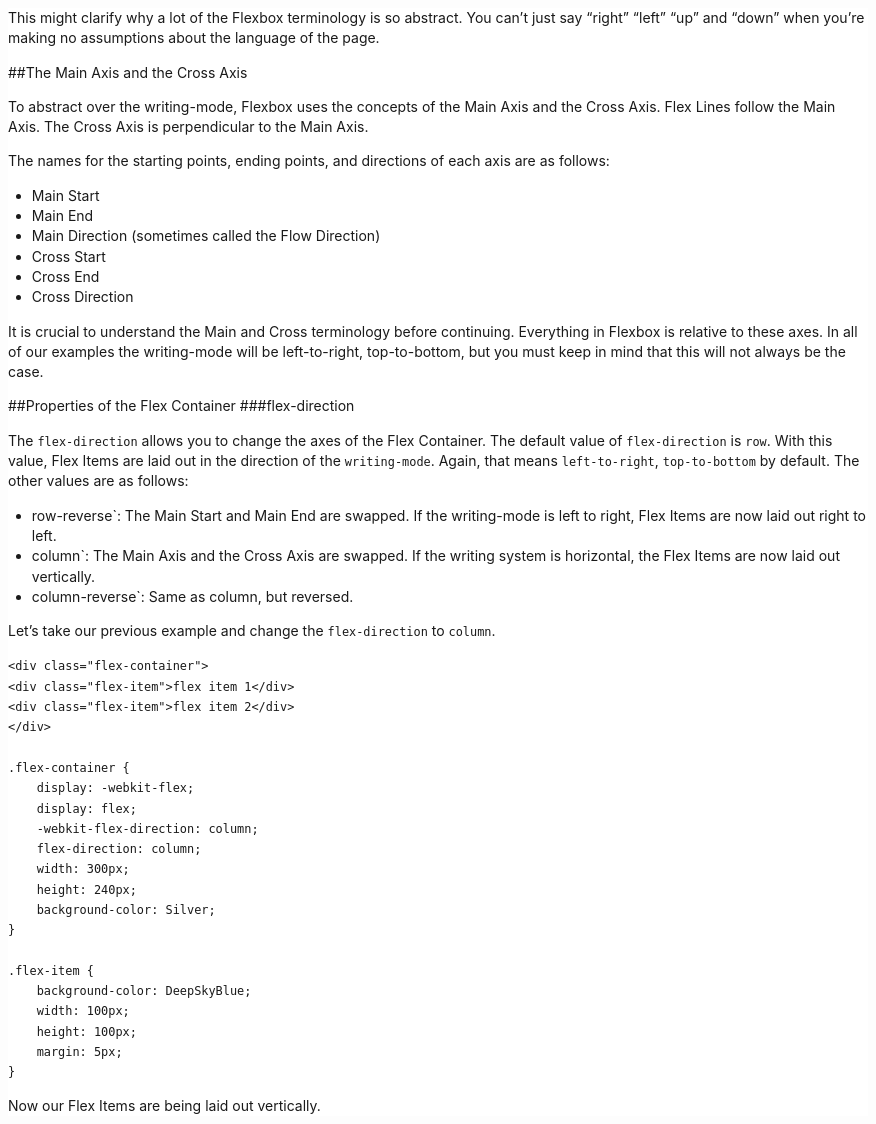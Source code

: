 
This might clarify why a lot of the Flexbox terminology is so abstract. You can’t just say “right” “left” “up” and “down” when you’re making no assumptions about the language of the page.

##The Main Axis and the Cross Axis

To abstract over the writing-mode, Flexbox uses the concepts of the Main Axis and the Cross Axis. Flex Lines follow the Main Axis. The Cross Axis is perpendicular to the Main Axis.



The names for the starting points, ending points, and directions of each axis are as follows:

* Main Start
* Main End
* Main Direction (sometimes called the Flow Direction)
* Cross Start
* Cross End
* Cross Direction

It is crucial to understand the Main and Cross terminology before continuing. Everything in Flexbox is relative to these axes. In all of our examples the writing-mode will be left-to-right, top-to-bottom, but you must keep in mind that this will not always be the case.

##Properties of the Flex Container
###flex-direction

The `flex-direction` allows you to change the axes of the Flex Container. The default value of `flex-direction` is `row`.
With this value, Flex Items are laid out in the direction of the `writing-mode`. Again, that means `left-to-right`, `top-to-bottom` by default. The other values are as follows:

* row-reverse`: The Main Start and Main End are swapped. If the writing-mode is left to right, Flex Items are now laid out right to left.
* column`: The Main Axis and the Cross Axis are swapped. If the writing system is horizontal, the Flex Items are now laid out vertically.
* column-reverse`: Same as column, but reversed.

Let’s take our previous example and change the `flex-direction` to `column`.

````
<div class="flex-container">
<div class="flex-item">flex item 1</div>
<div class="flex-item">flex item 2</div>
</div>

.flex-container {
    display: -webkit-flex;
    display: flex;
    -webkit-flex-direction: column;
    flex-direction: column;
    width: 300px;
    height: 240px;
    background-color: Silver;
}

.flex-item {
    background-color: DeepSkyBlue;
    width: 100px;
    height: 100px;
    margin: 5px;
}
````
Now our Flex Items are being laid out vertically.
